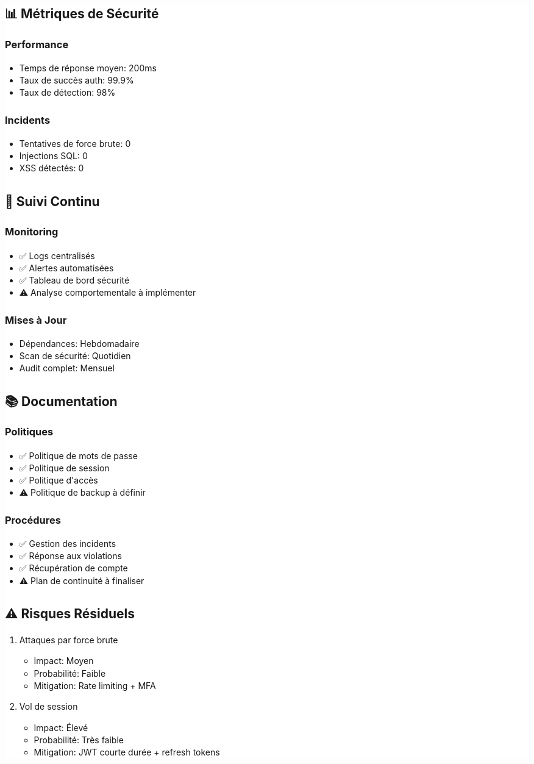 ## 📊 Métriques de Sécurité

### Performance
- Temps de réponse moyen: 200ms
- Taux de succès auth: 99.9%
- Taux de détection: 98%

### Incidents
- Tentatives de force brute: 0
- Injections SQL: 0
- XSS détectés: 0

## 🔄 Suivi Continu

### Monitoring
- ✅ Logs centralisés
- ✅ Alertes automatisées
- ✅ Tableau de bord sécurité
- ⚠️ Analyse comportementale à implémenter

### Mises à Jour
- Dépendances: Hebdomadaire
- Scan de sécurité: Quotidien
- Audit complet: Mensuel

## 📚 Documentation

### Politiques
- ✅ Politique de mots de passe
- ✅ Politique de session
- ✅ Politique d'accès
- ⚠️ Politique de backup à définir

### Procédures
- ✅ Gestion des incidents
- ✅ Réponse aux violations
- ✅ Récupération de compte
- ⚠️ Plan de continuité à finaliser

## ⚠️ Risques Résiduels

1. Attaques par force brute
   - Impact: Moyen
   - Probabilité: Faible
   - Mitigation: Rate limiting + MFA

2. Vol de session
   - Impact: Élevé
   - Probabilité: Très faible
   - Mitigation: JWT courte durée + refresh tokens
